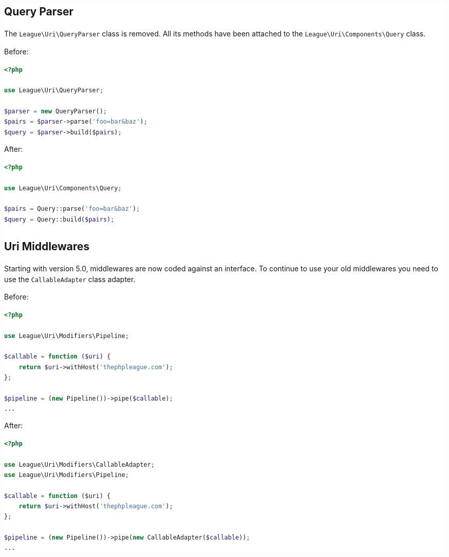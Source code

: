 ## Query Parser

The `League\Uri\QueryParser` class is removed. All its methods have been attached to the `League\Uri\Components\Query` class.

Before:

~~~php
<?php

use League\Uri\QueryParser;

$parser = new QueryParser();
$pairs = $parser->parse('foo=bar&baz');
$query = $parser->build($pairs);
~~~

After:

~~~php
<?php

use League\Uri\Components\Query;

$pairs = Query::parse('foo=bar&baz');
$query = Query::build($pairs);
~~~

## Uri Middlewares

Starting with version 5.0, middlewares are now coded against an interface. To continue to use your old middlewares you need to use the `CallableAdapter` class adapter.

Before:

~~~php
<?php

use League\Uri\Modifiers\Pipeline;

$callable = function ($uri) {
	return $uri->withHost('thephpleague.com');
};

$pipeline = (new Pipeline())->pipe($callable);
...
~~~

After:

~~~php
<?php

use League\Uri\Modifiers\CallableAdapter;
use League\Uri\Modifiers\Pipeline;

$callable = function ($uri) {
	return $uri->withHost('thephpleague.com');
};

$pipeline = (new Pipeline())->pipe(new CallableAdapter($callable));
...
~~~
